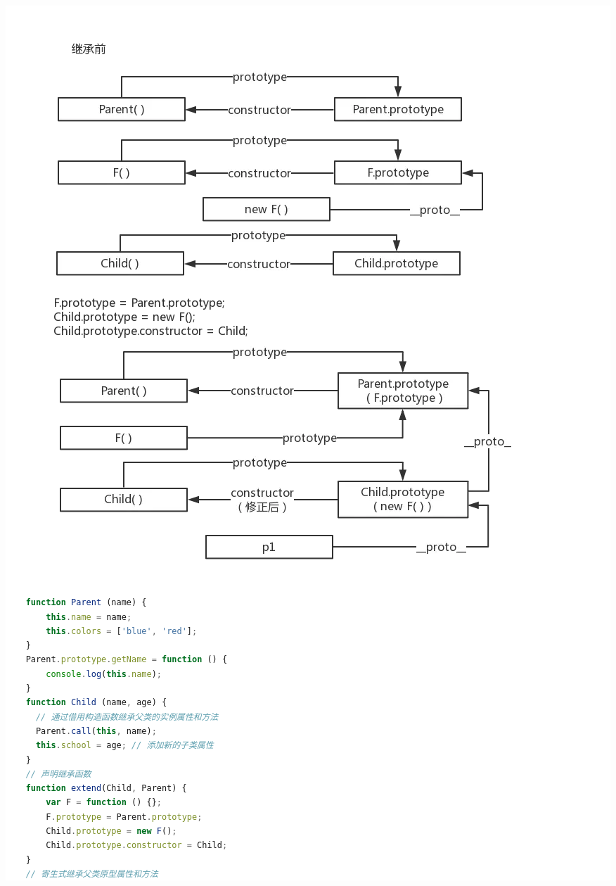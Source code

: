 ![寄生组合继承](/img/寄生组合继承.png)

```js
    function Parent (name) {
        this.name = name;
        this.colors = ['blue', 'red'];
    }
    Parent.prototype.getName = function () {
        console.log(this.name);
    }
    function Child (name, age) {
      // 通过借用构造函数继承父类的实例属性和方法
      Parent.call(this, name);
      this.school = age; // 添加新的子类属性
    }
    // 声明继承函数
    function extend(Child, Parent) {
        var F = function () {};
        F.prototype = Parent.prototype;
        Child.prototype = new F();
        Child.prototype.constructor = Child;
    }
    // 寄生式继承父类原型属性和方法
```